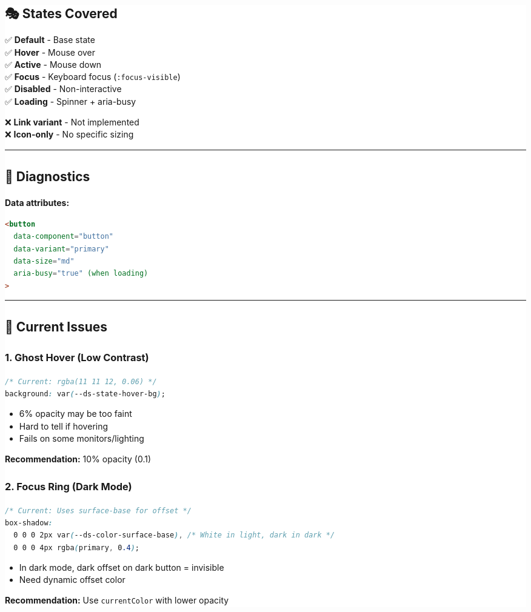 ## 🎭 States Covered

✅ **Default** - Base state  
✅ **Hover** - Mouse over  
✅ **Active** - Mouse down  
✅ **Focus** - Keyboard focus (`:focus-visible`)  
✅ **Disabled** - Non-interactive  
✅ **Loading** - Spinner + aria-busy  

❌ **Link variant** - Not implemented  
❌ **Icon-only** - No specific sizing  

---

## 🔬 Diagnostics

**Data attributes:**
```html
<button 
  data-component="button"
  data-variant="primary"
  data-size="md"
  aria-busy="true" (when loading)
>
```

---

## 🚨 Current Issues

### 1. Ghost Hover (Low Contrast)
```css
/* Current: rgba(11 11 12, 0.06) */
background: var(--ds-state-hover-bg);
```
- 6% opacity may be too faint
- Hard to tell if hovering
- Fails on some monitors/lighting

**Recommendation:** 10% opacity (0.1)

### 2. Focus Ring (Dark Mode)
```css
/* Current: Uses surface-base for offset */
box-shadow:
  0 0 0 2px var(--ds-color-surface-base), /* White in light, dark in dark */
  0 0 0 4px rgba(primary, 0.4);
```
- In dark mode, dark offset on dark button = invisible
- Need dynamic offset color

**Recommendation:** Use `currentColor` with lower opacity
